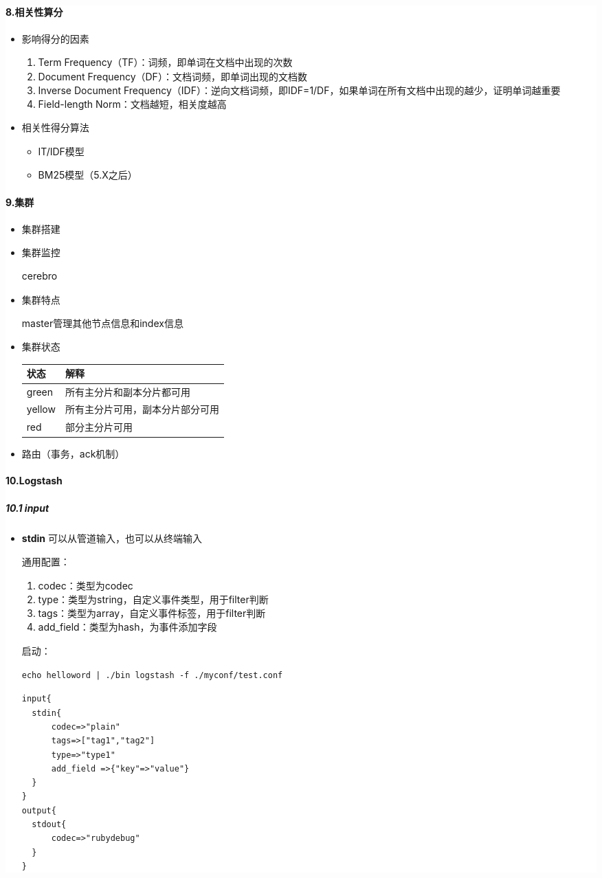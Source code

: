 #### 8.相关性算分

- 影响得分的因素

  1. Term Frequency（TF）：词频，即单词在文档中出现的次数
  2. Document Frequency（DF）：文档词频，即单词出现的文档数
  3. Inverse Document Frequency（IDF）：逆向文档词频，即IDF=1/DF，如果单词在所有文档中出现的越少，证明单词越重要
  4. Field-length Norm：文档越短，相关度越高

- 相关性得分算法

  - IT/IDF模型

  - BM25模型（5.X之后）

#### 9.集群

- 集群搭建

- 集群监控

  cerebro

- 集群特点

  master管理其他节点信息和index信息

- 集群状态

  | 状态   | 解释                             |
  | ------ | -------------------------------- |
  | green  | 所有主分片和副本分片都可用       |
  | yellow | 所有主分片可用，副本分片部分可用 |
  | red    | 部分主分片可用                   |

- 路由（事务，ack机制）

#### 10.Logstash

##### 10.1 input

- **stdin** 可以从管道输入，也可以从终端输入

  通用配置：

  1. codec：类型为codec
  2. type：类型为string，自定义事件类型，用于filter判断
  3. tags：类型为array，自定义事件标签，用于filter判断
  4. add_field：类型为hash，为事件添加字段

  启动：

  ```shell
  echo helloword | ./bin logstash -f ./myconf/test.conf
  ```

  ````reStructuredText
  input{
  	stdin{
  		codec=>"plain"
  		tags=>["tag1","tag2"]
  		type=>"type1"
  		add_field =>{"key"=>"value"}
  	}
  }
  output{
  	stdout{
  		codec=>"rubydebug"
  	}
  }
  ````